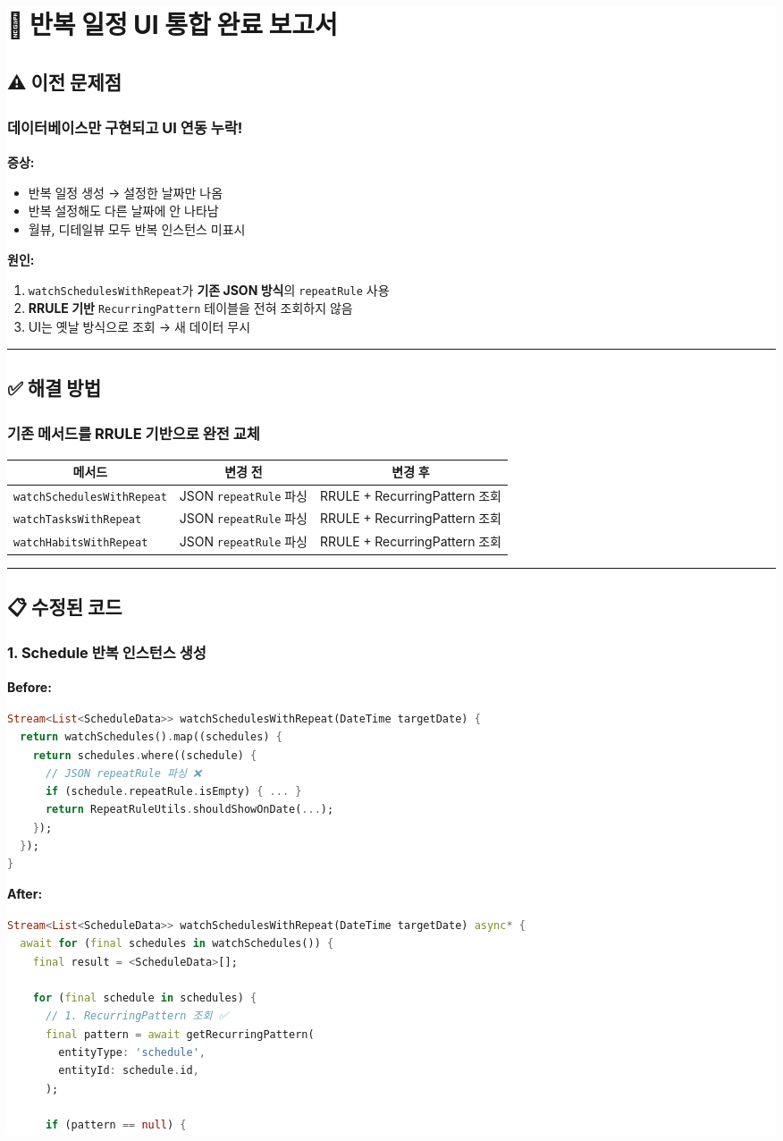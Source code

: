 # 🔄 반복 일정 UI 통합 완료 보고서

## ⚠️ 이전 문제점

### 데이터베이스만 구현되고 UI 연동 누락!

**증상:**
- 반복 일정 생성 → 설정한 날짜만 나옴
- 반복 설정해도 다른 날짜에 안 나타남
- 월뷰, 디테일뷰 모두 반복 인스턴스 미표시

**원인:**
1. `watchSchedulesWithRepeat`가 **기존 JSON 방식**의 `repeatRule` 사용
2. **RRULE 기반** `RecurringPattern` 테이블을 전혀 조회하지 않음
3. UI는 옛날 방식으로 조회 → 새 데이터 무시

---

## ✅ 해결 방법

### 기존 메서드를 RRULE 기반으로 완전 교체

| 메서드 | 변경 전 | 변경 후 |
|--------|---------|---------|
| `watchSchedulesWithRepeat` | JSON `repeatRule` 파싱 | RRULE + RecurringPattern 조회 |
| `watchTasksWithRepeat` | JSON `repeatRule` 파싱 | RRULE + RecurringPattern 조회 |
| `watchHabitsWithRepeat` | JSON `repeatRule` 파싱 | RRULE + RecurringPattern 조회 |

---

## 📋 수정된 코드

### 1. Schedule 반복 인스턴스 생성

**Before:**
```dart
Stream<List<ScheduleData>> watchSchedulesWithRepeat(DateTime targetDate) {
  return watchSchedules().map((schedules) {
    return schedules.where((schedule) {
      // JSON repeatRule 파싱 ❌
      if (schedule.repeatRule.isEmpty) { ... }
      return RepeatRuleUtils.shouldShowOnDate(...);
    });
  });
}
```

**After:**
```dart
Stream<List<ScheduleData>> watchSchedulesWithRepeat(DateTime targetDate) async* {
  await for (final schedules in watchSchedules()) {
    final result = <ScheduleData>[];
    
    for (final schedule in schedules) {
      // 1. RecurringPattern 조회 ✅
      final pattern = await getRecurringPattern(
        entityType: 'schedule',
        entityId: schedule.id,
      );

      if (pattern == null) {
```